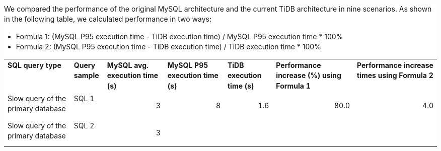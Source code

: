 We compared the performance of the original MySQL architecture and the current TiDB architecture in nine scenarios. As shown in the following table, we calculated performance in two ways:

* Formula 1: (MySQL P95 execution time - TiDB execution time) / MySQL P95 execution time * 100%
* Formula 2: (MySQL P95 execution time - TiDB execution time) / TiDB execution time * 100%

<table>
  <tr>
   <td>
<strong>SQL query type</strong>
   </td>
   <td><strong>Query sample</strong>
   </td>
   <td><strong>MySQL avg. execution time (s)</strong>
   </td>
   <td><strong>MySQL P95 execution time (s)</strong>
   </td>
   <td><strong>TiDB execution time (s)</strong>
   </td>
   <td><strong>Performance increase (%) using Formula 1</strong>
   </td>
   <td><strong>Performance increase times using Formula 2</strong>
   </td>
  </tr>
  <tr>
   <td>Slow query of the primary database
   </td>
   <td>SQL 1
   </td>
   <td><p style="text-align: right">
3</p>

   </td>
   <td><p style="text-align: right">
8</p>

   </td>
   <td><p style="text-align: right">
1.6</p>

   </td>
   <td><p style="text-align: right">
80.0</p>

   </td>
   <td><p style="text-align: right">
4.0</p>

   </td>
  </tr>
  <tr>
   <td>Slow query of the primary database
   </td>
   <td>SQL 2
   </td>
   <td><p style="text-align: right">
3</p>
